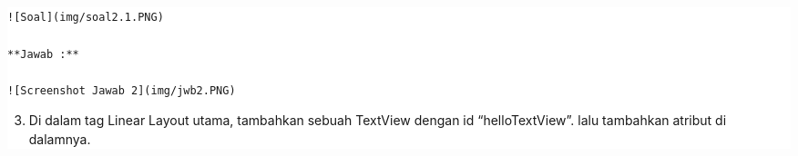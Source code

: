     ![Soal](img/soal2.1.PNG)

    **Jawab :**

    ![Screenshot Jawab 2](img/jwb2.PNG)

3. Di dalam tag Linear Layout utama, tambahkan sebuah TextView dengan id “helloTextView”. lalu tambahkan atribut di dalamnya.
